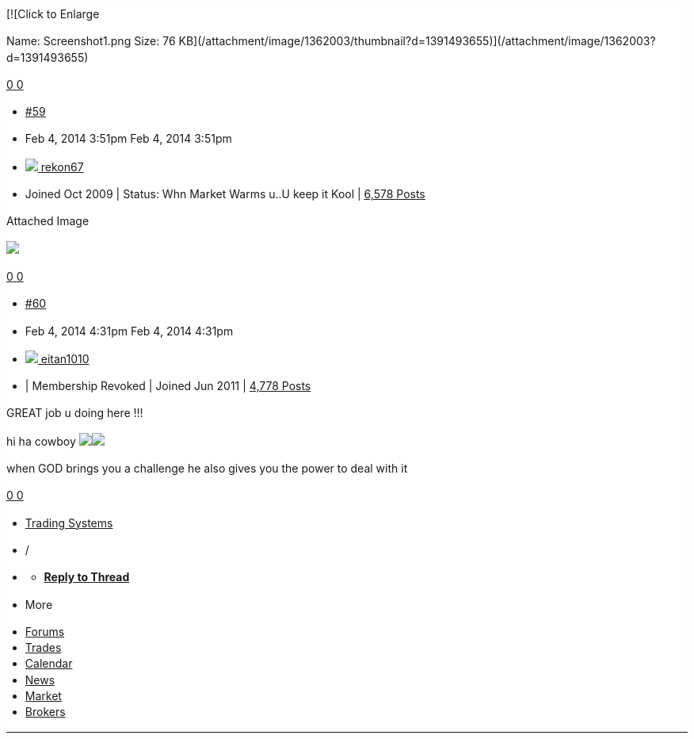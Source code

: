 [![Click to Enlarge

Name: Screenshot1.png
Size: 76 KB](/attachment/image/1362003/thumbnail?d=1391493655)](/attachment/image/1362003?d=1391493655)   

[0 ](javascript:void\(0\);) [0 ](javascript:void\(0\);)

  * [#59](/thread/post/7257386#post7257386 "Post Permalink")

  * Feb 4, 2014 3:51pm  Feb 4, 2014 3:51pm 

  * [![](https://assets.faireconomy.media/nfs/customavatars/thumbs/medium/avatar118485_8.gif) rekon67](rekon67)

  * Joined Oct 2009 | Status: Whn Market Warms u..U keep it Kool | [6,578 Posts](/search?do=process&provider=Member&searchuser=118485)

Attached Image

![](/attachment/image/1362025?d=1391496699)

[0 ](javascript:void\(0\);) [0 ](javascript:void\(0\);)

  * [#60](/thread/post/7257446#post7257446 "Post Permalink")

  * Feb 4, 2014 4:31pm  Feb 4, 2014 4:31pm 

  * [![](https://assets.faireconomy.media/nfs/customavatars/thumbs/medium/avatar184259_11.gif) eitan1010](eitan1010)

  * | Membership Revoked  | Joined Jun 2011 | [4,778 Posts](/search?do=process&provider=Member&searchuser=184259)

GREAT job u doing here !!!  
  
hi ha cowboy ![](https://resources.faireconomy.media/images/emojis/64/1f44d.png?v=15.1)![](https://resources.faireconomy.media/images/emojis/64/1f920.png?v=15.1)

when GOD brings you a challenge he also gives you the power to deal with it

[0 ](javascript:void\(0\);) [0 ](javascript:void\(0\);)

  * [Trading Systems](/forum/71-trading-systems)
  * /

  *   * [ **Reply to Thread** ](/thread/469225-rekon-xs-and-market-scanner-for-spot-and/reply#reply)

  * More

[](https://www.forexfactory.com "Homepage")

  * [Forums](forums)
  * [Trades](trades)
  * [Calendar](calendar)
  * [News](news)
  * [Market](market)
  * [Brokers](brokers)

****
